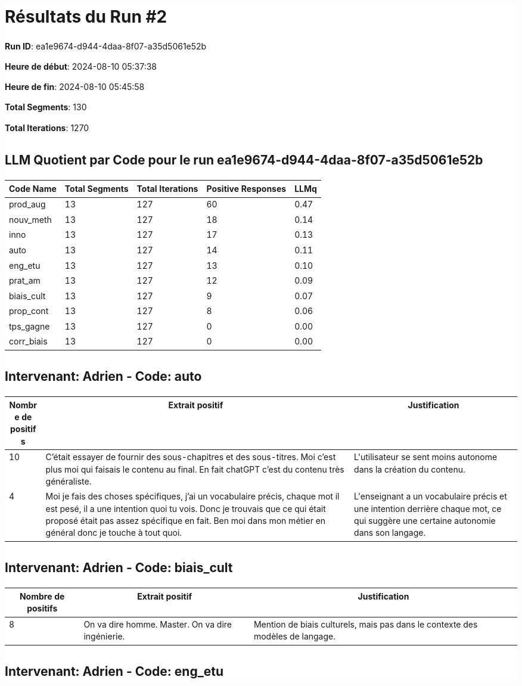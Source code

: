 # Résultats du Run #2

**Run ID**: ea1e9674-d944-4daa-8f07-a35d5061e52b

**Heure de début**: 2024-08-10 05:37:38

**Heure de fin**: 2024-08-10 05:45:58

**Total Segments**: 130

**Total Iterations**: 1270


## LLM Quotient par Code pour le run ea1e9674-d944-4daa-8f07-a35d5061e52b

| Code Name | Total Segments | Total Iterations | Positive Responses | LLMq |
| --- | --- | --- | --- | --- |
| prod_aug | 13 | 127 | 60 | 0.47 |
| nouv_meth | 13 | 127 | 18 | 0.14 |
| inno | 13 | 127 | 17 | 0.13 |
| auto | 13 | 127 | 14 | 0.11 |
| eng_etu | 13 | 127 | 13 | 0.10 |
| prat_am | 13 | 127 | 12 | 0.09 |
| biais_cult | 13 | 127 | 9 | 0.07 |
| prop_cont | 13 | 127 | 8 | 0.06 |
| tps_gagne | 13 | 127 | 0 | 0.00 |
| corr_biais | 13 | 127 | 0 | 0.00 |


## Intervenant: Adrien - Code: auto

| Nombre de positifs | Extrait positif | Justification |
| --- | --- | --- |
| 10 | C’était essayer de fournir des sous-chapitres et des sous-titres. Moi c’est plus moi qui faisais le contenu au final. En fait chatGPT c’est du contenu très généraliste. | L'utilisateur se sent moins autonome dans la création du contenu. |
| 4 | Moi je fais des choses spécifiques, j’ai un vocabulaire précis, chaque mot il est pesé, il a une intention quoi tu vois. Donc je trouvais que ce qui était proposé était pas assez spécifique en fait. Ben moi dans mon métier en général donc je touche à tout quoi. | L'enseignant a un vocabulaire précis et une intention derrière chaque mot, ce qui suggère une certaine autonomie dans son langage. |

## Intervenant: Adrien - Code: biais_cult

| Nombre de positifs | Extrait positif | Justification |
| --- | --- | --- |
| 8 | On va dire homme. Master. On va dire ingénierie. | Mention de biais culturels, mais pas dans le contexte des modèles de langage. |

## Intervenant: Adrien - Code: eng_etu
